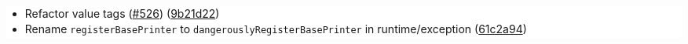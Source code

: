 * Refactor value tags ([#526](https://www.github.com/grain-lang/grain/issues/526)) ([9b21d22](https://www.github.com/grain-lang/grain/commit/9b21d22e403f37d0cfb89891f9c31f40f03ae061))
* Rename `registerBasePrinter` to `dangerouslyRegisterBasePrinter` in runtime/exception ([61c2a94](https://www.github.com/grain-lang/grain/commit/61c2a94dbe38ff074e6b53395c403d30996b60a0))
